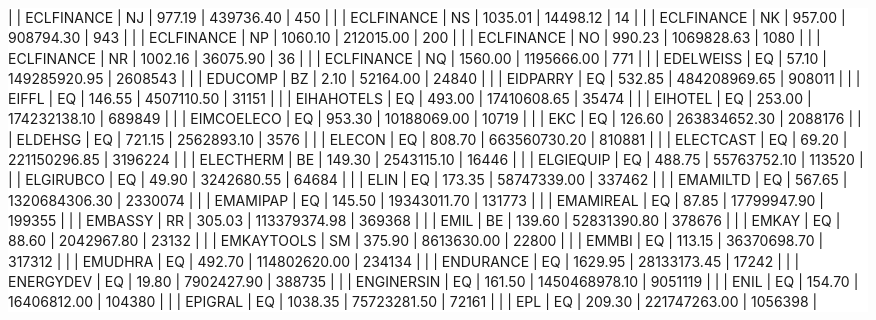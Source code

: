|  | ECLFINANCE | NJ | 977.19 | 439736.40 | 450 |
|  | ECLFINANCE | NS | 1035.01 | 14498.12 | 14 |
|  | ECLFINANCE | NK | 957.00 | 908794.30 | 943 |
|  | ECLFINANCE | NP | 1060.10 | 212015.00 | 200 |
|  | ECLFINANCE | NO | 990.23 | 1069828.63 | 1080 |
|  | ECLFINANCE | NR | 1002.16 | 36075.90 | 36 |
|  | ECLFINANCE | NQ | 1560.00 | 1195666.00 | 771 |
|  | EDELWEISS | EQ | 57.10 | 149285920.95 | 2608543 |
|  | EDUCOMP | BZ | 2.10 | 52164.00 | 24840 |
|  | EIDPARRY | EQ | 532.85 | 484208969.65 | 908011 |
|  | EIFFL | EQ | 146.55 | 4507110.50 | 31151 |
|  | EIHAHOTELS | EQ | 493.00 | 17410608.65 | 35474 |
|  | EIHOTEL | EQ | 253.00 | 174232138.10 | 689849 |
|  | EIMCOELECO | EQ | 953.30 | 10188069.00 | 10719 |
|  | EKC | EQ | 126.60 | 263834652.30 | 2088176 |
|  | ELDEHSG | EQ | 721.15 | 2562893.10 | 3576 |
|  | ELECON | EQ | 808.70 | 663560730.20 | 810881 |
|  | ELECTCAST | EQ | 69.20 | 221150296.85 | 3196224 |
|  | ELECTHERM | BE | 149.30 | 2543115.10 | 16446 |
|  | ELGIEQUIP | EQ | 488.75 | 55763752.10 | 113520 |
|  | ELGIRUBCO | EQ | 49.90 | 3242680.55 | 64684 |
|  | ELIN | EQ | 173.35 | 58747339.00 | 337462 |
|  | EMAMILTD | EQ | 567.65 | 1320684306.30 | 2330074 |
|  | EMAMIPAP | EQ | 145.50 | 19343011.70 | 131773 |
|  | EMAMIREAL | EQ | 87.85 | 17799947.90 | 199355 |
|  | EMBASSY | RR | 305.03 | 113379374.98 | 369368 |
|  | EMIL | BE | 139.60 | 52831390.80 | 378676 |
|  | EMKAY | EQ | 88.60 | 2042967.80 | 23132 |
|  | EMKAYTOOLS | SM | 375.90 | 8613630.00 | 22800 |
|  | EMMBI | EQ | 113.15 | 36370698.70 | 317312 |
|  | EMUDHRA | EQ | 492.70 | 114802620.00 | 234134 |
|  | ENDURANCE | EQ | 1629.95 | 28133173.45 | 17242 |
|  | ENERGYDEV | EQ | 19.80 | 7902427.90 | 388735 |
|  | ENGINERSIN | EQ | 161.50 | 1450468978.10 | 9051119 |
|  | ENIL | EQ | 154.70 | 16406812.00 | 104380 |
|  | EPIGRAL | EQ | 1038.35 | 75723281.50 | 72161 |
|  | EPL | EQ | 209.30 | 221747263.00 | 1056398 |